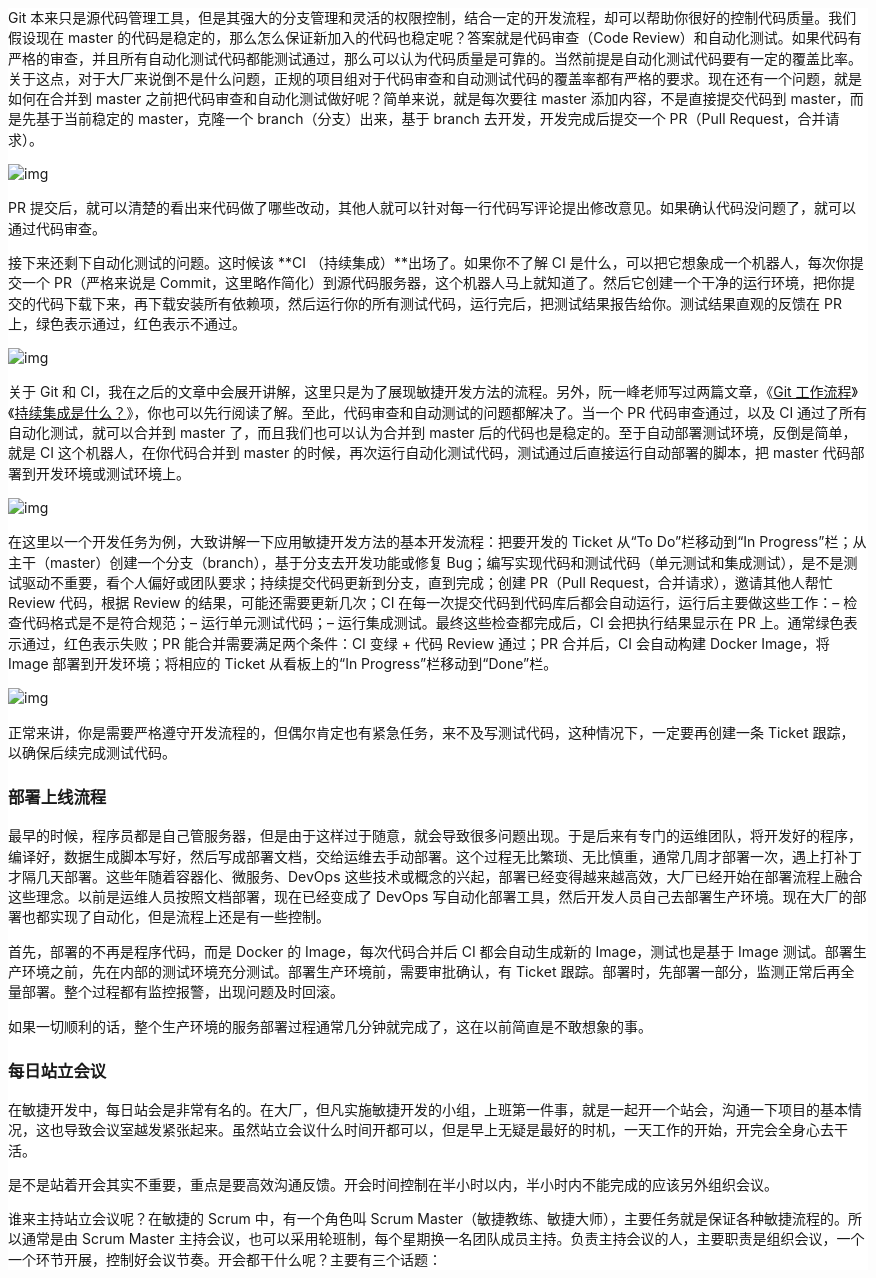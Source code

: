 Git 本来只是源代码管理工具，但是其强大的分支管理和灵活的权限控制，结合一定的开发流程，却可以帮助你很好的控制代码质量。我们假设现在 master 的代码是稳定的，那么怎么保证新加入的代码也稳定呢？答案就是代码审查（Code Review）和自动化测试。如果代码有严格的审查，并且所有自动化测试代码都能测试通过，那么可以认为代码质量是可靠的。当然前提是自动化测试代码要有一定的覆盖比率。关于这点，对于大厂来说倒不是什么问题，正规的项目组对于代码审查和自动测试代码的覆盖率都有严格的要求。现在还有一个问题，就是如何在合并到 master 之前把代码审查和自动化测试做好呢？简单来说，就是每次要往 master 添加内容，不是直接提交代码到 master，而是先基于当前稳定的 master，克隆一个 branch（分支）出来，基于 branch 去开发，开发完成后提交一个 PR（Pull Request，合并请求）。

![img](https://static001.geekbang.org/resource/image/dc/f8/dc610641d65152e561fcc704e8797af8.png?wh=1920*1974)

PR 提交后，就可以清楚的看出来代码做了哪些改动，其他人就可以针对每一行代码写评论提出修改意见。如果确认代码没问题了，就可以通过代码审查。

接下来还剩下自动化测试的问题。这时候该 **CI （持续集成）**出场了。如果你不了解 CI 是什么，可以把它想象成一个机器人，每次你提交一个 PR（严格来说是 Commit，这里略作简化）到源代码服务器，这个机器人马上就知道了。然后它创建一个干净的运行环境，把你提交的代码下载下来，再下载安装所有依赖项，然后运行你的所有测试代码，运行完后，把测试结果报告给你。测试结果直观的反馈在 PR 上，绿色表示通过，红色表示不通过。

![img](https://static001.geekbang.org/resource/image/50/b9/50b61f8062a99658b26c86e1b42fe3b9.png?wh=1920*2352)



关于 Git 和 CI，我在之后的文章中会展开讲解，这里只是为了展现敏捷开发方法的流程。另外，阮一峰老师写过两篇文章，《[Git 工作流程](http://www.ruanyifeng.com/blog/2015/12/git-workflow.html)》《[持续集成是什么？](http://www.ruanyifeng.com/blog/2015/09/continuous-integration.html)》，你也可以先行阅读了解。至此，代码审查和自动测试的问题都解决了。当一个 PR 代码审查通过，以及 CI 通过了所有自动化测试，就可以合并到 master 了，而且我们也可以认为合并到 master 后的代码也是稳定的。至于自动部署测试环境，反倒是简单，就是 CI 这个机器人，在你代码合并到 master 的时候，再次运行自动化测试代码，测试通过后直接运行自动部署的脚本，把 master 代码部署到开发环境或测试环境上。

![img](https://static001.geekbang.org/resource/image/be/12/be26482df2715220b0dc2f90f034bd12.jpg?wh=2284*1489)

在这里以一个开发任务为例，大致讲解一下应用敏捷开发方法的基本开发流程：把要开发的 Ticket 从“To Do”栏移动到“In Progress”栏；从主干（master）创建一个分支（branch），基于分支去开发功能或修复 Bug；编写实现代码和测试代码（单元测试和集成测试），是不是测试驱动不重要，看个人偏好或团队要求；持续提交代码更新到分支，直到完成；创建 PR（Pull Request，合并请求），邀请其他人帮忙 Review 代码，根据 Review 的结果，可能还需要更新几次；CI 在每一次提交代码到代码库后都会自动运行，运行后主要做这些工作：– 检查代码格式是不是符合规范；– 运行单元测试代码；– 运行集成测试。最终这些检查都完成后，CI 会把执行结果显示在 PR 上。通常绿色表示通过，红色表示失败；PR 能合并需要满足两个条件：CI 变绿 + 代码 Review 通过；PR 合并后，CI 会自动构建 Docker Image，将 Image 部署到开发环境；将相应的 Ticket 从看板上的“In Progress”栏移动到“Done”栏。

![img](https://static001.geekbang.org/resource/image/96/78/963f6a02614892e09ef936ac54dc8178.png?wh=1888*1000)

正常来讲，你是需要严格遵守开发流程的，但偶尔肯定也有紧急任务，来不及写测试代码，这种情况下，一定要再创建一条 Ticket 跟踪，以确保后续完成测试代码。


### 部署上线流程
最早的时候，程序员都是自己管服务器，但是由于这样过于随意，就会导致很多问题出现。于是后来有专门的运维团队，将开发好的程序，编译好，数据生成脚本写好，然后写成部署文档，交给运维去手动部署。这个过程无比繁琐、无比慎重，通常几周才部署一次，遇上打补丁才隔几天部署。这些年随着容器化、微服务、DevOps 这些技术或概念的兴起，部署已经变得越来越高效，大厂已经开始在部署流程上融合这些理念。以前是运维人员按照文档部署，现在已经变成了 DevOps 写自动化部署工具，然后开发人员自己去部署生产环境。现在大厂的部署也都实现了自动化，但是流程上还是有一些控制。

首先，部署的不再是程序代码，而是 Docker 的 Image，每次代码合并后 CI 都会自动生成新的 Image，测试也是基于 Image 测试。部署生产环境之前，先在内部的测试环境充分测试。部署生产环境前，需要审批确认，有 Ticket 跟踪。部署时，先部署一部分，监测正常后再全量部署。整个过程都有监控报警，出现问题及时回滚。


如果一切顺利的话，整个生产环境的服务部署过程通常几分钟就完成了，这在以前简直是不敢想象的事。


### 每日站立会议
在敏捷开发中，每日站会是非常有名的。在大厂，但凡实施敏捷开发的小组，上班第一件事，就是一起开一个站会，沟通一下项目的基本情况，这也导致会议室越发紧张起来。虽然站立会议什么时间开都可以，但是早上无疑是最好的时机，一天工作的开始，开完会全身心去干活。

是不是站着开会其实不重要，重点是要高效沟通反馈。开会时间控制在半小时以内，半小时内不能完成的应该另外组织会议。


谁来主持站立会议呢？在敏捷的 Scrum 中，有一个角色叫 Scrum Master（敏捷教练、敏捷大师），主要任务就是保证各种敏捷流程的。所以通常是由 Scrum Master 主持会议，也可以采用轮班制，每个星期换一名团队成员主持。负责主持会议的人，主要职责是组织会议，一个一个环节开展，控制好会议节奏。开会都干什么呢？主要有三个话题：
